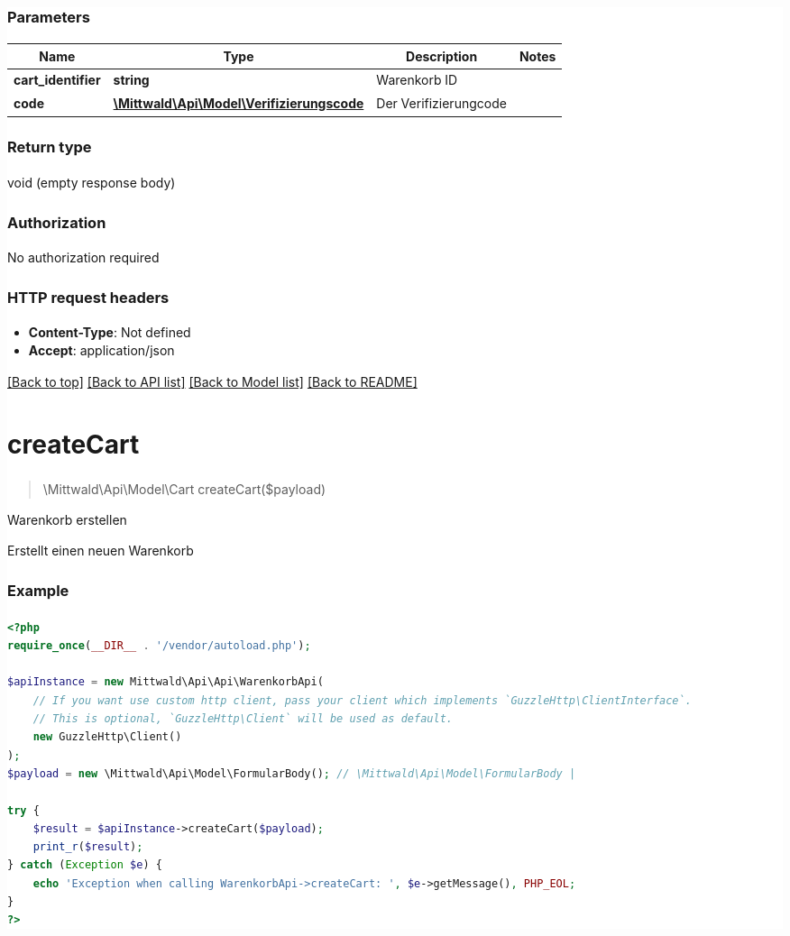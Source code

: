 ### Parameters

Name | Type | Description  | Notes
------------- | ------------- | ------------- | -------------
 **cart_identifier** | **string**| Warenkorb ID |
 **code** | [**\Mittwald\Api\Model\Verifizierungscode**](../Model/Verifizierungscode.md)| Der Verifizierungcode |

### Return type

void (empty response body)

### Authorization

No authorization required

### HTTP request headers

 - **Content-Type**: Not defined
 - **Accept**: application/json

[[Back to top]](#) [[Back to API list]](../../README.md#documentation-for-api-endpoints) [[Back to Model list]](../../README.md#documentation-for-models) [[Back to README]](../../README.md)

# **createCart**
> \Mittwald\Api\Model\Cart createCart($payload)

Warenkorb erstellen

Erstellt einen neuen Warenkorb

### Example
```php
<?php
require_once(__DIR__ . '/vendor/autoload.php');

$apiInstance = new Mittwald\Api\Api\WarenkorbApi(
    // If you want use custom http client, pass your client which implements `GuzzleHttp\ClientInterface`.
    // This is optional, `GuzzleHttp\Client` will be used as default.
    new GuzzleHttp\Client()
);
$payload = new \Mittwald\Api\Model\FormularBody(); // \Mittwald\Api\Model\FormularBody | 

try {
    $result = $apiInstance->createCart($payload);
    print_r($result);
} catch (Exception $e) {
    echo 'Exception when calling WarenkorbApi->createCart: ', $e->getMessage(), PHP_EOL;
}
?>
```
